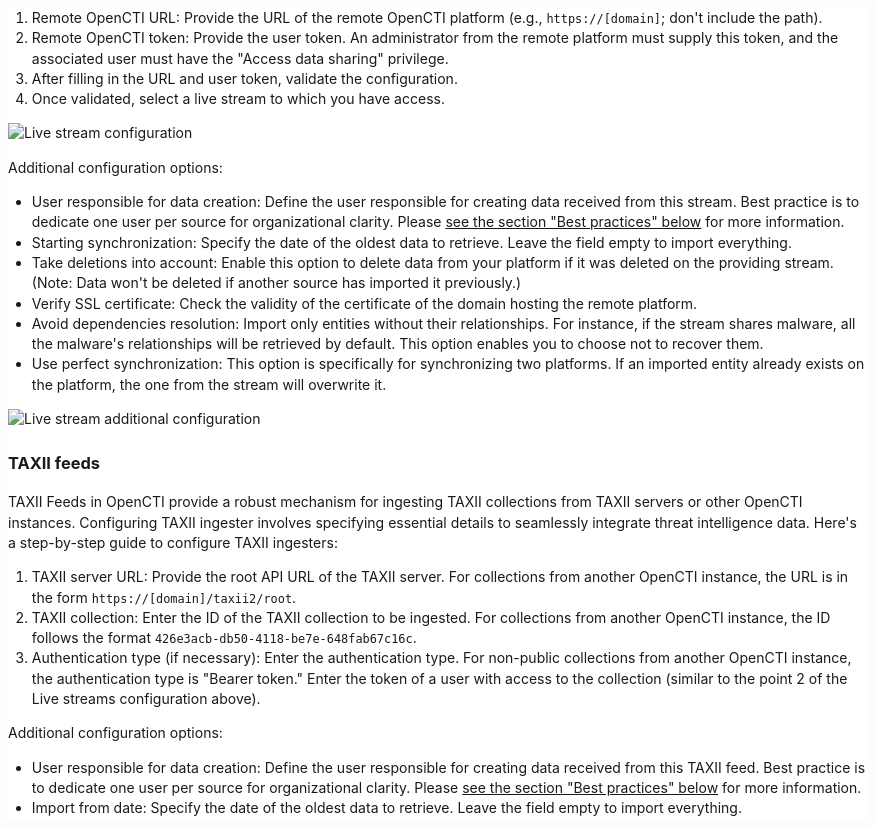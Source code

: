 1. Remote OpenCTI URL: Provide the URL of the remote OpenCTI platform (e.g., `https://[domain]`; don't include the path).
2. Remote OpenCTI token: Provide the user token. An administrator from the remote platform must supply this token, and the associated user must have the "Access data sharing" privilege.
3. After filling in the URL and user token, validate the configuration.
4. Once validated, select a live stream to which you have access.

![Live stream configuration](assets/live-stream-configuration.png)

Additional configuration options:

- User responsible for data creation: Define the user responsible for creating data received from this stream. Best practice is to dedicate one user per source for organizational clarity. Please [see the section "Best practices" below](import-automated.md#best-practices-section) for more information.
- Starting synchronization: Specify the date of the oldest data to retrieve. Leave the field empty to import everything.
- Take deletions into account: Enable this option to delete data from your platform if it was deleted on the providing stream. (Note: Data won't be deleted if another source has imported it previously.)
- Verify SSL certificate: Check the validity of the certificate of the domain hosting the remote platform.
- Avoid dependencies resolution: Import only entities without their relationships. For instance, if the stream shares malware, all the malware's relationships will be retrieved by default. This option enables you to choose not to recover them.
- Use perfect synchronization: This option is specifically for synchronizing two platforms. If an imported entity already exists on the platform, the one from the stream will overwrite it.

![Live stream additional configuration](assets/live-stream-additional-configuration.png)

### TAXII feeds

TAXII Feeds in OpenCTI provide a robust mechanism for ingesting TAXII collections from TAXII servers or other OpenCTI instances. Configuring TAXII ingester involves specifying essential details to seamlessly integrate threat intelligence data. Here's a step-by-step guide to configure TAXII ingesters:

1. TAXII server URL: Provide the root API URL of the TAXII server. For collections from another OpenCTI instance, the URL is in the form `https://[domain]/taxii2/root`.
2. TAXII collection: Enter the ID of the TAXII collection to be ingested. For collections from another OpenCTI instance, the ID follows the format `426e3acb-db50-4118-be7e-648fab67c16c`.
3. Authentication type (if necessary): Enter the authentication type. For non-public collections from another OpenCTI instance, the authentication type is "Bearer token." Enter the token of a user with access to the collection (similar to the point 2 of the Live streams configuration above).

Additional configuration options:

- User responsible for data creation: Define the user responsible for creating data received from this TAXII feed. Best practice is to dedicate one user per source for organizational clarity. Please [see the section "Best practices" below](import-automated.md#best-practices-section) for more information.
- Import from date: Specify the date of the oldest data to retrieve. Leave the field empty to import everything.
